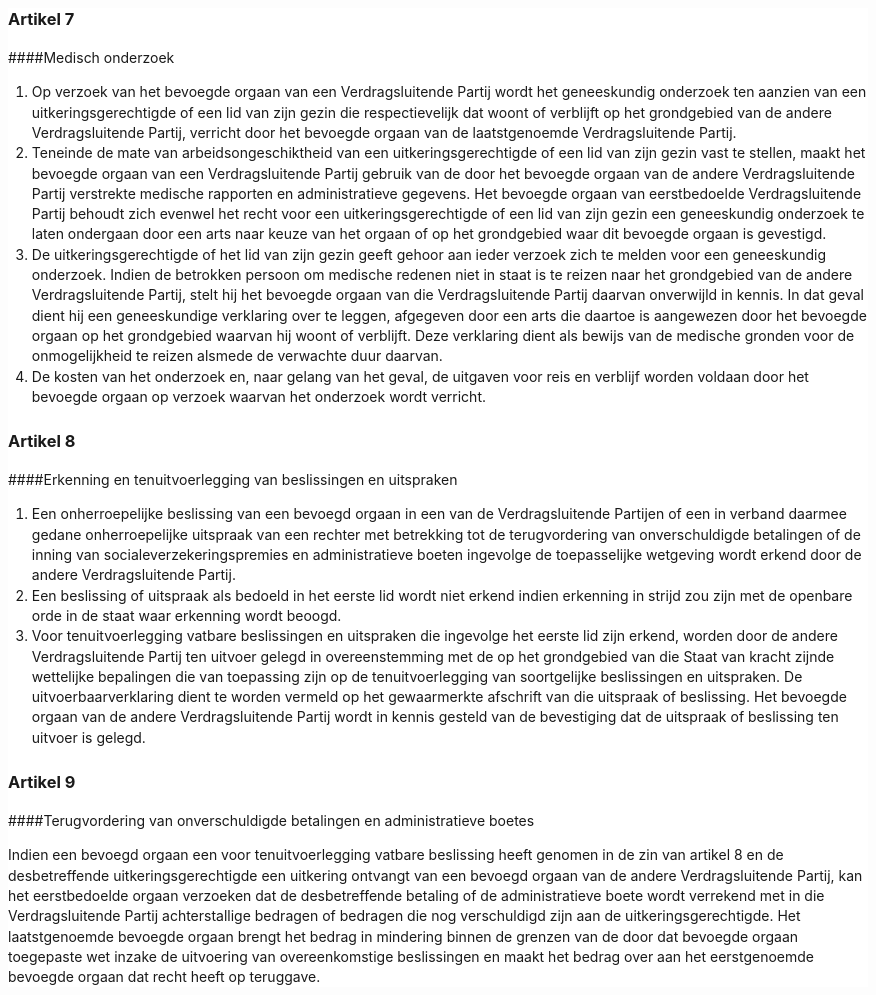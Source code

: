 ### Artikel  7  

####Medisch onderzoek

1.   Op verzoek van het bevoegde orgaan van een Verdragsluitende Partij wordt het geneeskundig onderzoek ten aanzien van een uitkeringsgerechtigde of een lid van zijn gezin die respectievelijk dat woont of verblijft op het grondgebied van de andere Verdragsluitende Partij, verricht door het bevoegde orgaan van de laatstgenoemde Verdragsluitende Partij.   
2.   Teneinde de mate van arbeidsongeschiktheid van een uitkeringsgerechtigde of een lid van zijn gezin vast te stellen, maakt het bevoegde orgaan van een Verdragsluitende Partij gebruik van de door het bevoegde orgaan van de andere Verdragsluitende Partij verstrekte medische rapporten en administratieve gegevens. Het bevoegde orgaan van eerstbedoelde Verdragsluitende Partij behoudt zich evenwel het recht voor een uitkeringsgerechtigde of een lid van zijn gezin een geneeskundig onderzoek te laten ondergaan door een arts naar keuze van het orgaan of op het grondgebied waar dit bevoegde orgaan is gevestigd.   
3.   De uitkeringsgerechtigde of het lid van zijn gezin geeft gehoor aan ieder verzoek zich te melden voor een geneeskundig onderzoek. Indien de betrokken persoon om medische redenen niet in staat is te reizen naar het grondgebied van de andere Verdragsluitende Partij, stelt hij het bevoegde orgaan van die Verdragsluitende Partij daarvan onverwijld in kennis. In dat geval dient hij een geneeskundige verklaring over te leggen, afgegeven door een arts die daartoe is aangewezen door het bevoegde orgaan op het grondgebied waarvan hij woont of verblijft. Deze verklaring dient als bewijs van de medische gronden voor de onmogelijkheid te reizen alsmede de verwachte duur daarvan.   
4.   De kosten van het onderzoek en, naar gelang van het geval, de uitgaven voor reis en verblijf worden voldaan door het bevoegde orgaan op verzoek waarvan het onderzoek wordt verricht.  

### Artikel  8  

####Erkenning en tenuitvoerlegging van beslissingen en uitspraken

1.   Een onherroepelijke beslissing van een bevoegd orgaan in een van de Verdragsluitende Partijen of een in verband daarmee gedane onherroepelijke uitspraak van een rechter met betrekking tot de terugvordering van onverschuldigde betalingen of de inning van socialeverzekeringspremies en administratieve boeten ingevolge de toepasselijke wetgeving wordt erkend door de andere Verdragsluitende Partij.    
2.   Een beslissing of uitspraak als bedoeld in het eerste lid wordt niet erkend indien erkenning in strijd zou zijn met de openbare orde in de staat waar erkenning wordt beoogd.   
3.   Voor tenuitvoerlegging vatbare beslissingen en uitspraken die ingevolge het eerste lid zijn erkend, worden door de andere Verdragsluitende Partij ten uitvoer gelegd in overeenstemming met de op het grondgebied van die Staat van kracht zijnde wettelijke bepalingen die van toepassing zijn op de tenuitvoerlegging van soortgelijke beslissingen en uitspraken. De uitvoerbaarverklaring dient te worden vermeld op het gewaarmerkte afschrift van die uitspraak of beslissing. Het bevoegde orgaan van de andere Verdragsluitende Partij wordt in kennis gesteld van de bevestiging dat de uitspraak of beslissing ten uitvoer is gelegd.  

### Artikel  9  

####Terugvordering van onverschuldigde betalingen en administratieve boetes

Indien een bevoegd orgaan een voor tenuitvoerlegging vatbare beslissing heeft genomen in de zin van artikel 8 en de desbetreffende uitkeringsgerechtigde een uitkering ontvangt van een bevoegd orgaan van de andere Verdragsluitende Partij, kan het eerstbedoelde orgaan verzoeken dat de desbetreffende betaling of de administratieve boete wordt verrekend met in die Verdragsluitende Partij achterstallige bedragen of bedragen die nog verschuldigd zijn aan de uitkeringsgerechtigde. Het laatstgenoemde bevoegde orgaan brengt het bedrag in mindering binnen de grenzen van de door dat bevoegde orgaan toegepaste wet inzake de uitvoering van overeenkomstige beslissingen en maakt het bedrag over aan het eerstgenoemde bevoegde orgaan dat recht heeft op teruggave. 
